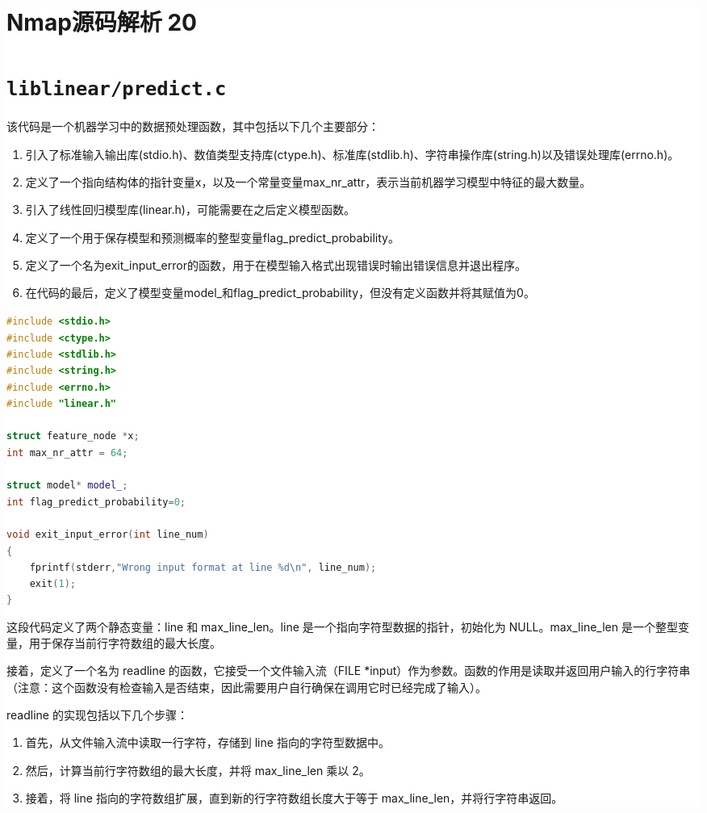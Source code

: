 # Nmap源码解析 20

# `liblinear/predict.c`



该代码是一个机器学习中的数据预处理函数，其中包括以下几个主要部分：

1. 引入了标准输入输出库(stdio.h)、数值类型支持库(ctype.h)、标准库(stdlib.h)、字符串操作库(string.h)以及错误处理库(errno.h)。

2. 定义了一个指向结构体的指针变量x，以及一个常量变量max_nr_attr，表示当前机器学习模型中特征的最大数量。

3. 引入了线性回归模型库(linear.h)，可能需要在之后定义模型函数。

4. 定义了一个用于保存模型和预测概率的整型变量flag_predict_probability。

5. 定义了一个名为exit_input_error的函数，用于在模型输入格式出现错误时输出错误信息并退出程序。

6. 在代码的最后，定义了模型变量model_和flag_predict_probability，但没有定义函数并将其赋值为0。


```cpp
#include <stdio.h>
#include <ctype.h>
#include <stdlib.h>
#include <string.h>
#include <errno.h>
#include "linear.h"

struct feature_node *x;
int max_nr_attr = 64;

struct model* model_;
int flag_predict_probability=0;

void exit_input_error(int line_num)
{
	fprintf(stderr,"Wrong input format at line %d\n", line_num);
	exit(1);
}

```

这段代码定义了两个静态变量：line 和 max_line_len。line 是一个指向字符型数据的指针，初始化为 NULL。max_line_len 是一个整型变量，用于保存当前行字符数组的最大长度。

接着，定义了一个名为 readline 的函数，它接受一个文件输入流（FILE *input）作为参数。函数的作用是读取并返回用户输入的行字符串（注意：这个函数没有检查输入是否结束，因此需要用户自行确保在调用它时已经完成了输入）。

readline 的实现包括以下几个步骤：

1. 首先，从文件输入流中读取一行字符，存储到 line 指向的字符型数据中。

2. 然后，计算当前行字符数组的最大长度，并将 max_line_len 乘以 2。

3. 接着，将 line 指向的字符数组扩展，直到新的行字符数组长度大于等于 max_line_len，并将行字符串返回。
